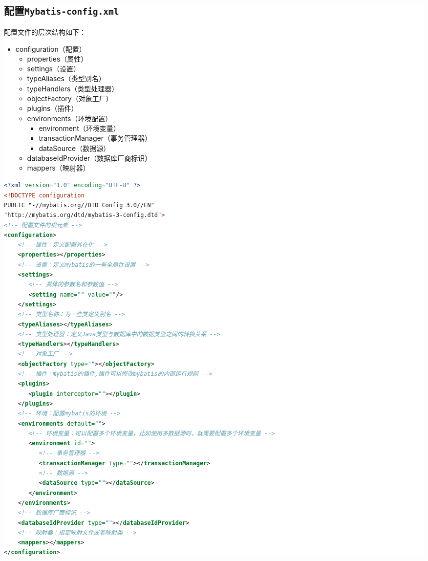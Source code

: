


## 配置`Mybatis-config.xml`

配置文件的层次结构如下：

- configuration（配置）
  - properties（属性）
  - settings（设置）
  - typeAliases（类型别名）
  - typeHandlers（类型处理器）
  - objectFactory（对象工厂）
  - plugins（插件）
  - environments（环境配置）
    - environment（环境变量）
    - transactionManager（事务管理器）
    - dataSource（数据源）
  - databaseIdProvider（数据库厂商标识）
  - mappers（映射器）

```xml
<?xml version="1.0" encoding="UTF-8" ?>
<!DOCTYPE configuration
PUBLIC "-//mybatis.org//DTD Config 3.0//EN"
"http://mybatis.org/dtd/mybatis-3-config.dtd">
<!-- 配置文件的根元素 -->
<configuration>
    <!-- 属性：定义配置外在化 -->
    <properties></properties>
    <!-- 设置：定义mybatis的一些全局性设置 -->
    <settings>
       <!-- 具体的参数名和参数值 -->
       <setting name="" value=""/> 
    </settings>
    <!-- 类型名称：为一些类定义别名 -->
    <typeAliases></typeAliases>
    <!-- 类型处理器：定义Java类型与数据库中的数据类型之间的转换关系 -->
    <typeHandlers></typeHandlers>
    <!-- 对象工厂 -->
    <objectFactory type=""></objectFactory>
    <!-- 插件：mybatis的插件,插件可以修改mybatis的内部运行规则 -->
    <plugins>
       <plugin interceptor=""></plugin>
    </plugins>
    <!-- 环境：配置mybatis的环境 -->
    <environments default="">
       <!-- 环境变量：可以配置多个环境变量，比如使用多数据源时，就需要配置多个环境变量 -->
       <environment id="">
          <!-- 事务管理器 -->
          <transactionManager type=""></transactionManager>
          <!-- 数据源 -->
          <dataSource type=""></dataSource>
       </environment> 
    </environments>
    <!-- 数据库厂商标识 -->
    <databaseIdProvider type=""></databaseIdProvider>
    <!-- 映射器：指定映射文件或者映射类 -->
    <mappers></mappers>
</configuration>
```
